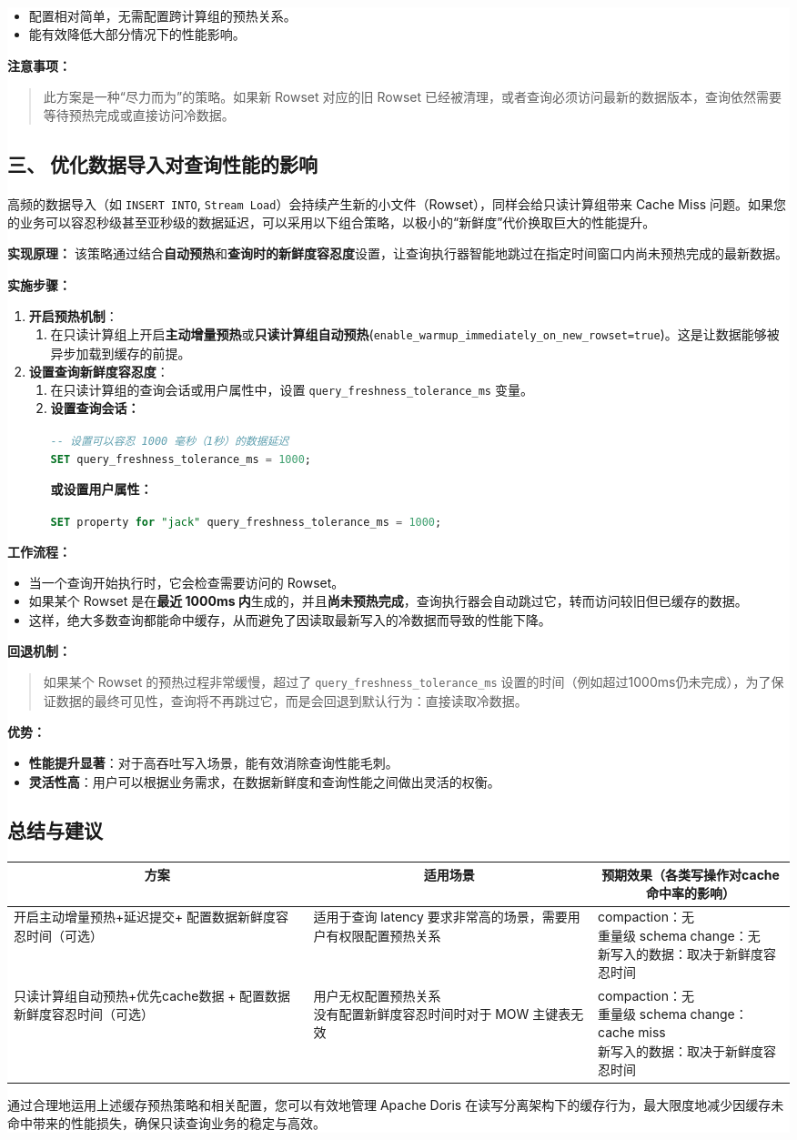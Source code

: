 - 配置相对简单，无需配置跨计算组的预热关系。
- 能有效降低大部分情况下的性能影响。

**注意事项：**

> 此方案是一种“尽力而为”的策略。如果新 Rowset 对应的旧 Rowset 已经被清理，或者查询必须访问最新的数据版本，查询依然需要等待预热完成或直接访问冷数据。

## 三、 优化数据导入对查询性能的影响

高频的数据导入（如 `INSERT INTO`, `Stream Load`）会持续产生新的小文件（Rowset），同样会给只读计算组带来 Cache Miss 问题。如果您的业务可以容忍秒级甚至亚秒级的数据延迟，可以采用以下组合策略，以极小的“新鲜度”代价换取巨大的性能提升。

**实现原理：** 该策略通过结合**自动预热**和**查询时的新鲜度容忍度**设置，让查询执行器智能地跳过在指定时间窗口内尚未预热完成的最新数据。

**实施步骤：**

1. **开启预热机制**：
   1. 在只读计算组上开启**主动增量预热**或**只读计算组自动预热**(`enable_warmup_immediately_on_new_rowset=true`)。这是让数据能够被异步加载到缓存的前提。
2. **设置查询新鲜度容忍度**：
   1. 在只读计算组的查询会话或用户属性中，设置 `query_freshness_tolerance_ms` 变量。
   2. **设置查询会话：**
      ```sql
      -- 设置可以容忍 1000 毫秒（1秒）的数据延迟
      SET query_freshness_tolerance_ms = 1000;
      ```
      **或设置用户属性：**
      ```sql
      SET property for "jack" query_freshness_tolerance_ms = 1000;
      ```

**工作流程：**

- 当一个查询开始执行时，它会检查需要访问的 Rowset。
- 如果某个 Rowset 是在**最近 1000ms 内**生成的，并且**尚未预热完成**，查询执行器会自动跳过它，转而访问较旧但已缓存的数据。
- 这样，绝大多数查询都能命中缓存，从而避免了因读取最新写入的冷数据而导致的性能下降。

**回退机制：**

> 如果某个 Rowset 的预热过程非常缓慢，超过了 `query_freshness_tolerance_ms` 设置的时间（例如超过1000ms仍未完成），为了保证数据的最终可见性，查询将不再跳过它，而是会回退到默认行为：直接读取冷数据。

**优势：**

- **性能提升显著**：对于高吞吐写入场景，能有效消除查询性能毛刺。
- **灵活性高**：用户可以根据业务需求，在数据新鲜度和查询性能之间做出灵活的权衡。

## 总结与建议

| 方案                                                 | 适用场景                                     | 预期效果（各类写操作对cache命中率的影响）                    |
| ---------------------------------------------------- | -------------------------------------------- | ------------------------------------------------------------ |
| 开启主动增量预热+延迟提交+ 配置数据新鲜度容忍时间（可选）                           | 适用于查询 latency 要求非常高的场景，需要用户有权限配置预热关系    | compaction：无<br>重量级 schema change：无<br>新写入的数据：取决于新鲜度容忍时间 |
| 只读计算组自动预热+优先cache数据 + 配置数据新鲜度容忍时间（可选） | 用户无权配置预热关系<br>没有配置新鲜度容忍时间时对于 MOW 主键表无效  | compaction：无<br>重量级 schema change：cache miss<br>新写入的数据：取决于新鲜度容忍时间 |

通过合理地运用上述缓存预热策略和相关配置，您可以有效地管理 Apache Doris 在读写分离架构下的缓存行为，最大限度地减少因缓存未命中带来的性能损失，确保只读查询业务的稳定与高效。
